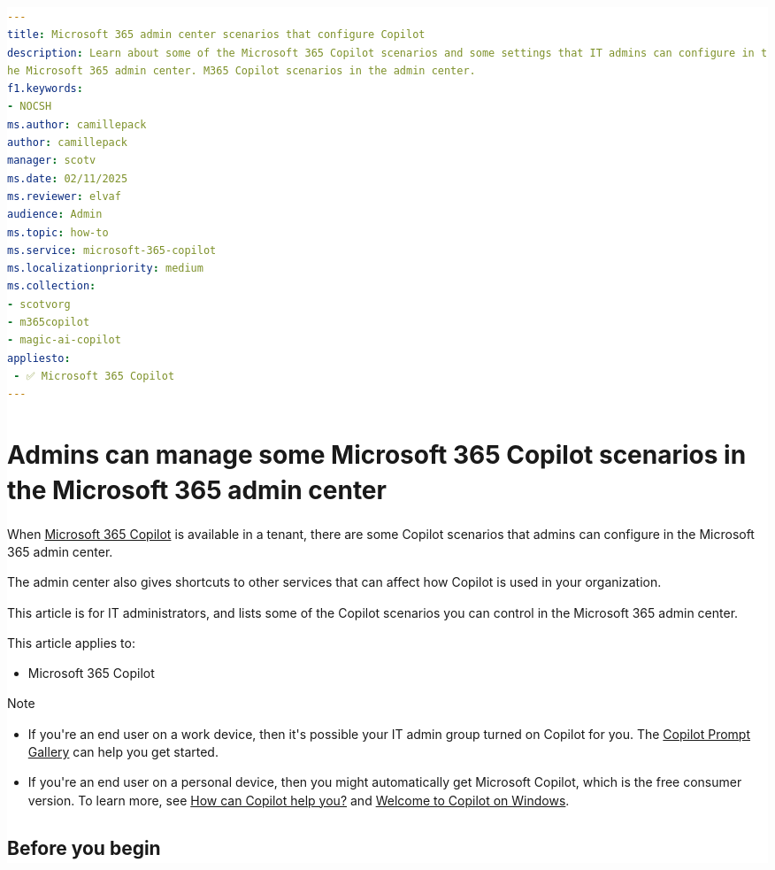 ```yaml
---
title: Microsoft 365 admin center scenarios that configure Copilot
description: Learn about some of the Microsoft 365 Copilot scenarios and some settings that IT admins can configure in the Microsoft 365 admin center. M365 Copilot scenarios in the admin center.
f1.keywords:
- NOCSH
ms.author: camillepack
author: camillepack
manager: scotv
ms.date: 02/11/2025
ms.reviewer: elvaf
audience: Admin
ms.topic: how-to
ms.service: microsoft-365-copilot
ms.localizationpriority: medium
ms.collection: 
- scotvorg
- m365copilot
- magic-ai-copilot
appliesto:
 - ✅ Microsoft 365 Copilot
---
```


# Admins can manage some Microsoft 365 Copilot scenarios in the Microsoft 365 admin center

When [Microsoft 365 Copilot](microsoft-365-copilot-overview.md) is available in a tenant, there are some Copilot scenarios that admins can configure in the Microsoft 365 admin center.

The admin center also gives shortcuts to other services that can affect how Copilot is used in your organization.

This article is for IT administrators, and lists some of the Copilot scenarios you can control in the Microsoft 365 admin center.

This article applies to:

- Microsoft 365 Copilot

> [!NOTE]
>
> - If you're an end user on a work device, then it's possible your IT admin group turned on Copilot for you. The [Copilot Prompt Gallery](https://copilot.cloud.microsoft/prompts) can help you get started.
>
> - If you're an end user on a personal device, then you might automatically get Microsoft Copilot, which is the free consumer version. To learn more, see [How can Copilot help you?](https://www.microsoft.com/microsoft-copilot/for-individuals) and [Welcome to Copilot on Windows](https://support.microsoft.com/windows/welcome-to-copilot-on-windows-675708af-8c16-4675-afeb-85a5a476ccb0).

## Before you begin
